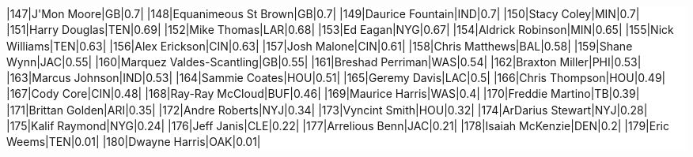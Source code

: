 |147|J'Mon Moore|GB|0.7|
|148|Equanimeous St Brown|GB|0.7|
|149|Daurice Fountain|IND|0.7|
|150|Stacy Coley|MIN|0.7|
|151|Harry Douglas|TEN|0.69|
|152|Mike Thomas|LAR|0.68|
|153|Ed Eagan|NYG|0.67|
|154|Aldrick Robinson|MIN|0.65|
|155|Nick Williams|TEN|0.63|
|156|Alex Erickson|CIN|0.63|
|157|Josh Malone|CIN|0.61|
|158|Chris Matthews|BAL|0.58|
|159|Shane Wynn|JAC|0.55|
|160|Marquez Valdes-Scantling|GB|0.55|
|161|Breshad Perriman|WAS|0.54|
|162|Braxton Miller|PHI|0.53|
|163|Marcus Johnson|IND|0.53|
|164|Sammie Coates|HOU|0.51|
|165|Geremy Davis|LAC|0.5|
|166|Chris Thompson|HOU|0.49|
|167|Cody Core|CIN|0.48|
|168|Ray-Ray McCloud|BUF|0.46|
|169|Maurice Harris|WAS|0.4|
|170|Freddie Martino|TB|0.39|
|171|Brittan Golden|ARI|0.35|
|172|Andre Roberts|NYJ|0.34|
|173|Vyncint Smith|HOU|0.32|
|174|ArDarius Stewart|NYJ|0.28|
|175|Kalif Raymond|NYG|0.24|
|176|Jeff Janis|CLE|0.22|
|177|Arrelious Benn|JAC|0.21|
|178|Isaiah McKenzie|DEN|0.2|
|179|Eric Weems|TEN|0.01|
|180|Dwayne Harris|OAK|0.01|
